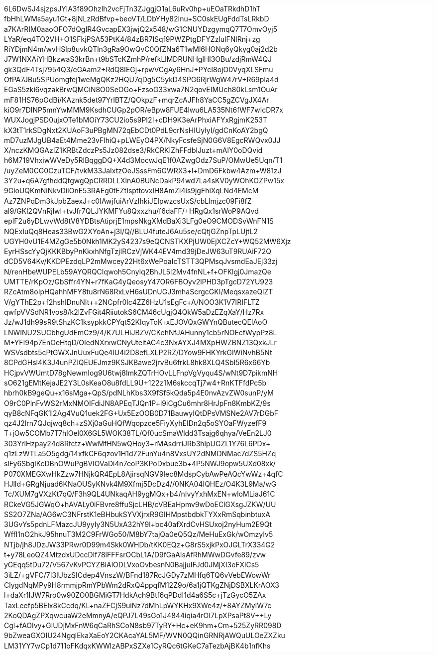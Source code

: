 6L6DwSJ4sjzpsJYlA3f89Ohzlh2vcFjTn3ZJggjO1aL6uRv0hp+uEOaTRkdhD1hT
fbHhLWMs5ayu1Gt+8jNLzRdBfvp+beoVT/LDbYHy82Inu+SC0skEUgFddTsLRkbD
a7KArRIM0aaoOFO7dQgIR4GvcapEX3jwjQ2x548/wG1CNUYDzgymqQ7T7OmvOyj5
LYaR/eq4TO2VH+O1SFkjPSA53PtK4/84zBR7lSqf9PWZPtgDFYZzlulFNlRnj+zg
RiYDjmN4m/wvHSlp8uvkQTln3gRa9OwQvC0QfZNa6T1wMl6HONq6yQkyg0aj2d2b
J7W1NXAiYHBkzwaS3krBn+t9bSTcKZmhP/refkLlMDRUNHglHl3OBu/zdjRmW4QJ
gk3QdF4Tsj7954Q3/eGAam2+RdQ8IEGj+rpwVCgAy6HnJ+PYcI8ojO0VyqXLSFmu
OfPA7JBu5SPUomgfej1weMgQKz2HQU7qDg5C5ykD4SPG6RjrWgW47rV+R69pIa4d
EGaS5zki6vqzakBrwQMCiN8O0SeOGo+FzsoG33xwa7N2qovEIMUch80kLsm1OuAr
mF81HS76pOdBi/KAznk5det97YrIBTZ/QOkpzF+mqrZcAJFh8YaCC5gZCVgJX4Ar
kiO9r7DINP5mnYwMMM9KsdhCUGp2pOR/eBpw8FUE4lwu6LA535Nt6fWF7wlcDR7x
WUXJogjPSD0ujxOTe1bMOiY73CU2io5s9PI2I+cDH9K3eArPhxiAFYxRgjmK253T
kX3tT1rkSDgNxt2KUAoF3uPBgMN72qEbCDt0PdL9crNsHIUylyI/gdCnKoAY2bgQ
mD7uzMJgUB4aEt4Mme23vFlhiQ+pLWEyO4PX/NkyFcsfeSjN0G6V8EgcRWQvx0JJ
X/nczKMQGAzIZ1KRBtZdczPs5Jz082dse3/RkCRKIZhFFdblJuzt+mAlY0oDQvid
h6M719VhxiwWVeDy5RIBqggDQ+X4d3MocwJqE1f0AZwgOdz7SuP/OMwUe5Uqn/T1
/uyZeM0CG0CzuTCF/tvkM33JaIxtzOeJSssFm6GWRX3+l+DmD6Fkbw4Azm+W81zJ
3Y2u+q6A7gfhddQtgwgQpCRRDLLXlnA0BUNcDakP94wd7La4sKV0yWOhKOZPw15x
9GioUQKmNiNkvDiiOnE53RAEg0tEZtIspttovxlH8AmZI4is9jgFhiXqLNd4EMcM
Az7ZNPqDm3kJpbZaexJ+c0IAwjfuiArVzIhkiJEIpwzcsUxS/cbLlmjzc09Fi8fZ
aI9/GKl2QVnRjlwI+tvJfr7QLJYKMFYu8Qxxzhu/f6daFF/+HRgQx1srWoP9AQvd
eplF2u6yDLwvWd8tV8YDBtsAtiprjE1mpsNkgXMdBaXi3LFg0eO9CMODSvWnFN1S
NQExIuQq8Heas33BwG2XYoAn+j3I/Q//BLU4futeJ6Au5se/cQtjGZnpTpLUjtL2
UGYH0vU1E4MZgGe5b0Nkh1MK2yS4237s9eQCNSTKXPjUW0EjXCZcY+WQ52MW6Xjz
EyrHSscYyQjKKKBbyPnKkxhNfgTzjIRCzVjWK44EV4md39jDeJW63uT9RUAiF72Q
dCD5V64Kv/KKDPEzdqLP2mMwcey22Ht6xWePoaIcTSTT3QPMsqJvsmdEaJEj33zj
N/renHbeWUPELb59AYQRQCIqwoh5CnyIq2BhJL5l2Mv4fnNL+f+OFKlgj0JmazQe
UMTTE/rKpOz/GbSffr4YN+r7fKaG4yQeosyY47OR6FBOyv2lPHD3pTgcD72YU923
RZcAtm8oIpHQahhMFY8tu8rN68RxLvH6sUDnUGJ3mhaScrgcGKI/MeqsxazeQlZT
V/gYThE2p+f2hshlDnuNIt++2NCpfr0lc4ZZ6HzU1sEgFc+A/NOO3K1V7IRIFLTZ
qwfpVVSdNR1vos8/k2lZvFGit4RiiutokS6CM46cUgjQ4QkW5aDzEZqXaY/Hz7Rx
Jz/wJ1dh99sR9tShzKC1ksypkkCPYqt52KIqyToK+xEJOVQxGWYnQButecQElAoO
LNWINU2SUCbhgUdEmCz9/4/K7ULHiJBZV/CKehNfJAHunny1cb5rNOEcfWypPz8L
M+YFI94p7EnOeHtqD/OIedNXrxwCNyUteitAC4c3NxAYXJ4MXpHWZBNZ13QxkJLr
WSVsdbts5cPtGWXJnUuxFuQe4lU4i2D8efLXLP2RZ/DYow9FHKYrkGIWiNvhB5Nt
8CPdGHsl4K3J4unPZlQEUEJmz9KSJKBawe2jrvBu6frkL8hk8XLQ4SbI5R6x66Yb
HCjpvVWUmtD78gNewmIog9U6twj8ImkZQTrHOvLLFnpVgVyqu4S/wNt9D7pikmNH
sO621gEMtKejaJE2Y3L0sKeaO8u8fdLL9U+122z1M6skccqTj7w4+RnKTFfdPc5b
hbrh0kB9geQu+x16sMga+QpS/pdNLhKbs3X9fSf5kQda5p4E0nvAzvZW0sunP/yM
O9rC0PlnFvWS2rMxNMOIFdiJN8APEqTJQn1P+i9iCgCu6mhr8HrJpFn8KmbKZ/9s
qyB8cNFqGK1l2Ag4VuQ1uek2FG+Ux5EzOOB0D71BauwyIQtDPsVMSNe2AV7rDGbF
qz4J2lrn7QJqjwq8ch+zSXj0aGuHQfWqopzce5FiyXyhEIDn2q5oSYOaFWyzefF9
T+jOw5COMb7T7hlOel0X6GL5WOK38TL/Qf0ucSmaWldd3Tsajg6qhya/VeEn2LJ0
303YrlHzpay24d8Rtctz+WwMfHN5wQHoy3+rMAsdrriJRb3hlpUGZL1Y76L6PDx+
q1zLzWTLa5O5gdg/14xfkCF6qzov1H1d72FunYu4n8VxsUY2dNMDNMac7dZS5HZq
slFy6SbglKcDBnOWuPgBVIOVaDi4n7eoP3KPoDxbue3b+4P5NWJ9opw5UXd08xk/
P070XMEGXwHkZzw7HNjkQR4EpL8AjirsqNGV9lec8MdspCybAwPeAQcYwWz+4qfC
HJlId+GRgNjuad6KNaOUSyKNvk4M9Xfmj5DcDz4//0NKA04IQHEz/O4K3L9Ma/wG
Tc/XUM7gVXzKt7qQ/F3h9QL4UNkaqAH9ygMQx+b4/nIvyYxhMxEN+wloMLiaJ61C
RCkeVG5JGWqO+hAVALy0iFBvre8ffuSjcLHB/cVBEaHpmv9wDoEClGXsgJZKW/UU
SS2O7ZNa/AG6wC3NFrstK1eBHbukSYVXjrxR9GIHMpstbdbkTYXxRmSqbinbtuxA
3UGvYs5pdnLFMazcJU9yyIy3N5UxA32hY9l+bc40afXrdCvHSUxoj2nyHum2E9Qt
WffI1nO2hkJ95hnuT3M2C9FrWGo50/M8bY7tajQa0eQ5Qz/MeHuExGk/wOmzyIv5
NTjb/jh8JDzJW33PRwr0D99m4Skk0WHDb/tKK0EQz+G8rS5xjkPxOJGLTrX334G2
t+y78LeoQZ4MtzdxUDccDlf78iFFFsrOCbL1A/D9fGaAIsAfRhMWwDGvfe89/zvw
yGEqq5tDu72/V567vKvPCYZBiAlODLVxoOvbesnN0BajjuIFJd0JMjXI3eFXlCs5
3iLZ/+gVFC/7I3lUbzSICdep4VnszW/BFnd187RcJGDy7zMHfq6TQ6vVebEWowWr
ClygdNqMPy9H8rmmjpRmYPbWm2dRxQ4ppqfM12Z9o/6a1jQTKgZNjDSBXLKrAOX3
l+daXr1IJW7Rro0w90ZO0BGMiGT7HdkAch9Btf6qPDdI1d4a6S5c+jTzGycO5ZAx
TaxLeefp5BElx8kCcdq/KL+naZFCjS9uiNz7dMhLpWYKHx9XWe4z/+8AYZMyIW7c
2KoQDAgZPXqwcuaW2eMmnyA/eQPJ7L49sGo1J4844iqia4rOI7LpXPsaPt8V++Ly
Cgl+fAOIvy+GlUDjMxFnW6qCaRhSCoN8sb97TyRY+Hc+eK9hm+Cm+525ZyRR098D
9bZweaGXOIU24NgqlEkaXaEoY2CKAcaYAL5MF/WVN0QQinGRNRjAWQuULOeZXZku
LM31YY7wCp1d711oFKdqxKWWlzABPxSZXe1CyRQc6tGKeC7aTezbAjBK4b1nfKhs